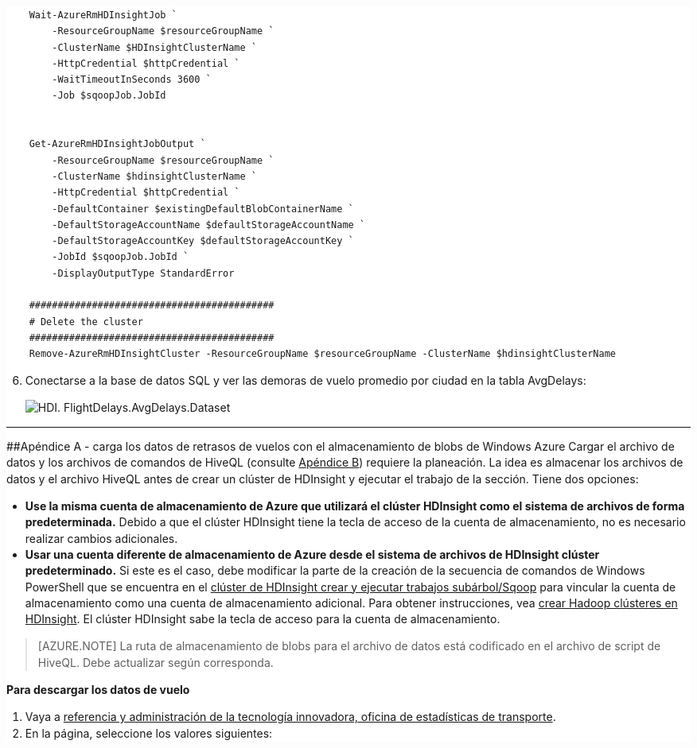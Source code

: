         Wait-AzureRmHDInsightJob `
            -ResourceGroupName $resourceGroupName `
            -ClusterName $HDInsightClusterName `
            -HttpCredential $httpCredential `
            -WaitTimeoutInSeconds 3600 `
            -Job $sqoopJob.JobId
        
        
        Get-AzureRmHDInsightJobOutput `
            -ResourceGroupName $resourceGroupName `
            -ClusterName $hdinsightClusterName `
            -HttpCredential $httpCredential `
            -DefaultContainer $existingDefaultBlobContainerName `
            -DefaultStorageAccountName $defaultStorageAccountName `
            -DefaultStorageAccountKey $defaultStorageAccountKey `
            -JobId $sqoopJob.JobId `
            -DisplayOutputType StandardError
        
        ###########################################
        # Delete the cluster
        ###########################################
        Remove-AzureRmHDInsightCluster -ResourceGroupName $resourceGroupName -ClusterName $hdinsightClusterName

6. Conectarse a la base de datos SQL y ver las demoras de vuelo promedio por ciudad en la tabla AvgDelays:

    ![HDI. FlightDelays.AvgDelays.Dataset][image-hdi-flightdelays-avgdelays-dataset]



---
##<a id="appendix-a"></a>Apéndice A - carga los datos de retrasos de vuelos con el almacenamiento de blobs de Windows Azure
Cargar el archivo de datos y los archivos de comandos de HiveQL (consulte [Apéndice B](#appendix-b)) requiere la planeación. La idea es almacenar los archivos de datos y el archivo HiveQL antes de crear un clúster de HDInsight y ejecutar el trabajo de la sección. Tiene dos opciones:

- **Use la misma cuenta de almacenamiento de Azure que utilizará el clúster HDInsight como el sistema de archivos de forma predeterminada.** Debido a que el clúster HDInsight tiene la tecla de acceso de la cuenta de almacenamiento, no es necesario realizar cambios adicionales.
- **Usar una cuenta diferente de almacenamiento de Azure desde el sistema de archivos de HDInsight clúster predeterminado.** Si este es el caso, debe modificar la parte de la creación de la secuencia de comandos de Windows PowerShell que se encuentra en el [clúster de HDInsight crear y ejecutar trabajos subárbol/Sqoop](#runjob) para vincular la cuenta de almacenamiento como una cuenta de almacenamiento adicional. Para obtener instrucciones, vea [crear Hadoop clústeres en HDInsight][hdinsight-provision]. El clúster HDInsight sabe la tecla de acceso para la cuenta de almacenamiento.

>[AZURE.NOTE] La ruta de almacenamiento de blobs para el archivo de datos está codificado en el archivo de script de HiveQL. Debe actualizar según corresponda.

**Para descargar los datos de vuelo**

1. Vaya a [referencia y administración de la tecnología innovadora, oficina de estadísticas de transporte][rita-website].
2. En la página, seleccione los valores siguientes:


[azure-purchase-options]: http://azure.microsoft.com/pricing/purchase-options/
[azure-member-offers]: http://azure.microsoft.com/pricing/member-offers/
[azure-free-trial]: http://azure.microsoft.com/pricing/free-trial/
[rita-website]: http://www.transtats.bts.gov/DL_SelectFields.asp?Table_ID=236&DB_Short_Name=On-Time
[powershell-install-configure]: powershell-install-configure.md
[hdinsight-use-oozie]: hdinsight-use-oozie.md
[hdinsight-use-hive]: hdinsight-use-hive.md
[hdinsight-provision]: hdinsight-provision-clusters.md
[hdinsight-storage]: hdinsight-hadoop-use-blob-storage.md
[hdinsight-upload-data]: hdinsight-upload-data.md
[hdinsight-get-started]: hdinsight-hadoop-linux-tutorial-get-started.md
[hdinsight-use-sqoop]: hdinsight-use-sqoop.md
[hdinsight-use-pig]: hdinsight-use-pig.md
[hdinsight-develop-mapreduce]: hdinsight-develop-deploy-java-mapreduce-linux.md
[hadoop-hiveql]: https://cwiki.apache.org/confluence/display/Hive/LanguageManual+DDL
[hadoop-shell-commands]: http://hadoop.apache.org/docs/r0.18.3/hdfs_shell.html
[technetwiki-hive-error]: http://social.technet.microsoft.com/wiki/contents/articles/23047.hdinsight-hive-error-unable-to-rename.aspx
[image-hdi-flightdelays-avgdelays-dataset]: ./media/hdinsight-analyze-flight-delay-data/HDI.FlightDelays.AvgDelays.DataSet.png
[img-hdi-flightdelays-run-hive-job-output]: ./media/hdinsight-analyze-flight-delay-data/HDI.FlightDelays.RunHiveJob.Output.png
[img-hdi-flightdelays-flow]: ./media/hdinsight-analyze-flight-delay-data/HDI.FlightDelays.Flow.png